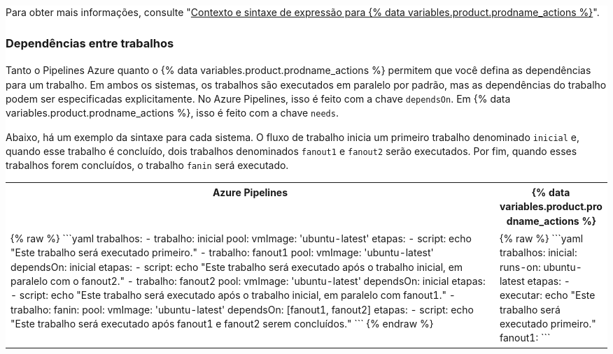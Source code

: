 Para obter mais informações, consulte "[Contexto e sintaxe de expressão para {% data variables.product.prodname_actions %}](/actions/reference/context-and-expression-syntax-for-github-actions)".

### Dependências entre trabalhos

Tanto o Pipelines Azure quanto o {% data variables.product.prodname_actions %} permitem que você defina as dependências para um trabalho. Em ambos os sistemas, os trabalhos são executados em paralelo por padrão, mas as dependências do trabalho podem ser especificadas explicitamente. No Azure Pipelines, isso é feito com a chave `dependsOn`. Em {% data variables.product.prodname_actions %}, isso é feito com a chave `needs`.

Abaixo, há um exemplo da sintaxe para cada sistema. O fluxo de trabalho inicia um primeiro trabalho denominado `inicial` e, quando esse trabalho é concluído, dois trabalhos denominados `fanout1` e `fanout2` serão executados. Por fim, quando esses trabalhos forem concluídos, o trabalho `fanin` será executado.

<table class="d-block">
<tr>
<th>
Azure Pipelines
</th>
<th>
{% data variables.product.prodname_actions %}
</th>
</tr>
<tr>
<td class="d-table-cell v-align-top">
{% raw %}
```yaml
trabalhos:
- trabalho: inicial
  pool:
    vmImage: 'ubuntu-latest'
  etapas:
  - script: echo "Este trabalho será executado primeiro."
- trabalho: fanout1
  pool:
    vmImage: 'ubuntu-latest'
  dependsOn: inicial
  etapas:
  - script: echo "Este trabalho será executado após o trabalho inicial, em paralelo com o fanout2."
- trabalho: fanout2
  pool:
    vmImage: 'ubuntu-latest'
  dependsOn: inicial
  etapas:
  - script: echo "Este trabalho será executado após o trabalho inicial, em paralelo com fanout1."
- trabalho: fanin:
  pool:
    vmImage: 'ubuntu-latest'
  dependsOn: [fanout1, fanout2]
  etapas:
  - script: echo "Este trabalho será executado após fanout1 e fanout2 serem concluídos."
```
{% endraw %}
</td>
<td class="d-table-cell v-align-top">
{% raw %}
```yaml
trabalhos:
  inicial:
    runs-on: ubuntu-latest
    etapas:
    - executar: echo "Este trabalho será executado primeiro."
  fanout1:
```